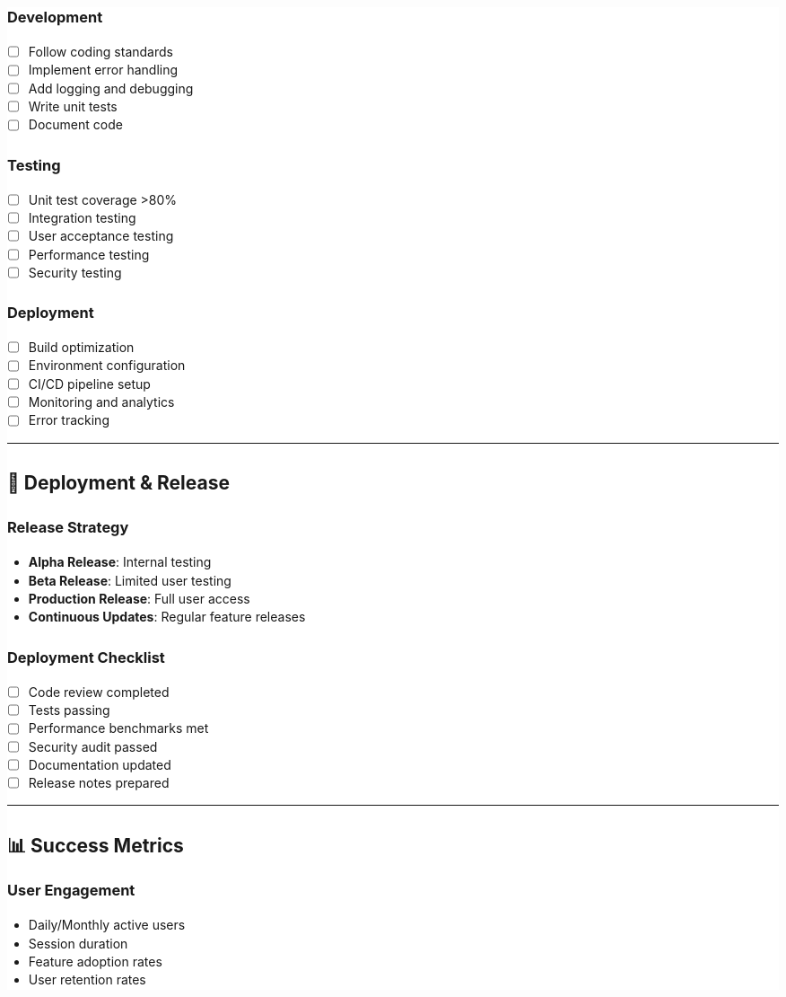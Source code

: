 ### Development
- [ ] Follow coding standards
- [ ] Implement error handling
- [ ] Add logging and debugging
- [ ] Write unit tests
- [ ] Document code

### Testing
- [ ] Unit test coverage >80%
- [ ] Integration testing
- [ ] User acceptance testing
- [ ] Performance testing
- [ ] Security testing

### Deployment
- [ ] Build optimization
- [ ] Environment configuration
- [ ] CI/CD pipeline setup
- [ ] Monitoring and analytics
- [ ] Error tracking

---

## 🚀 Deployment & Release

### Release Strategy
- **Alpha Release**: Internal testing
- **Beta Release**: Limited user testing
- **Production Release**: Full user access
- **Continuous Updates**: Regular feature releases

### Deployment Checklist
- [ ] Code review completed
- [ ] Tests passing
- [ ] Performance benchmarks met
- [ ] Security audit passed
- [ ] Documentation updated
- [ ] Release notes prepared

---

## 📊 Success Metrics

### User Engagement
- Daily/Monthly active users
- Session duration
- Feature adoption rates
- User retention rates
